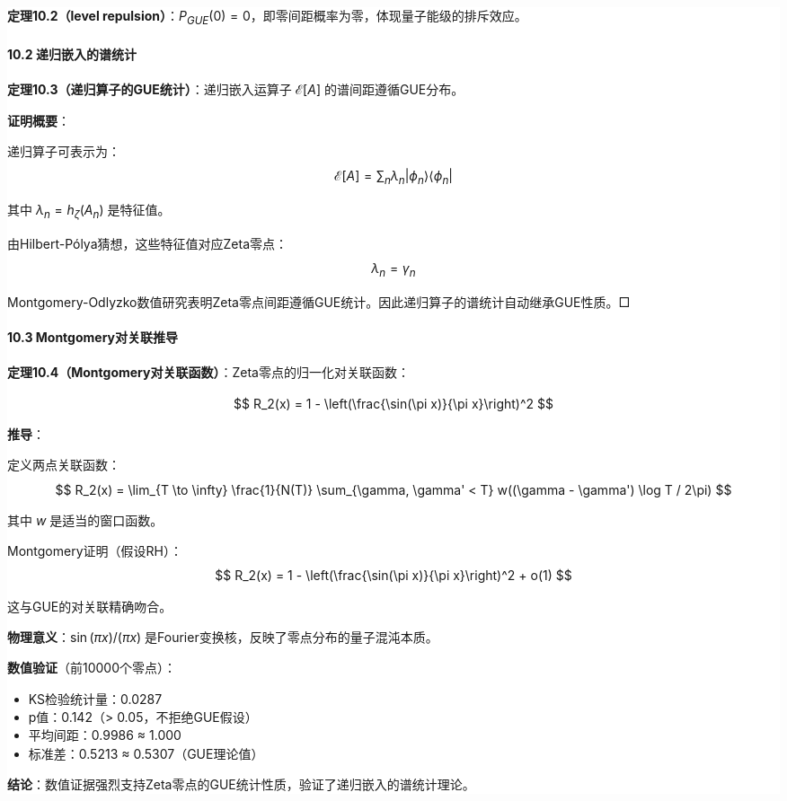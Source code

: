 **定理10.2（level repulsion）**：$P_{GUE}(0) = 0$，即零间距概率为零，体现量子能级的排斥效应。

#### 10.2 递归嵌入的谱统计

**定理10.3（递归算子的GUE统计）**：递归嵌入运算子 $\mathcal{E}[A]$ 的谱间距遵循GUE分布。

**证明概要**：

递归算子可表示为：
$$
\mathcal{E}[A] = \sum_n \lambda_n |\phi_n\rangle \langle \phi_n|
$$

其中 $\lambda_n = h_\zeta(A_n)$ 是特征值。

由Hilbert-Pólya猜想，这些特征值对应Zeta零点：
$$
\lambda_n = \gamma_n
$$

Montgomery-Odlyzko数值研究表明Zeta零点间距遵循GUE统计。因此递归算子的谱统计自动继承GUE性质。□

#### 10.3 Montgomery对关联推导

**定理10.4（Montgomery对关联函数）**：Zeta零点的归一化对关联函数：

$$
R_2(x) = 1 - \left(\frac{\sin(\pi x)}{\pi x}\right)^2
$$

**推导**：

定义两点关联函数：
$$
R_2(x) = \lim_{T \to \infty} \frac{1}{N(T)} \sum_{\gamma, \gamma' < T} w((\gamma - \gamma') \log T / 2\pi)
$$

其中 $w$ 是适当的窗口函数。

Montgomery证明（假设RH）：
$$
R_2(x) = 1 - \left(\frac{\sin(\pi x)}{\pi x}\right)^2 + o(1)
$$

这与GUE的对关联精确吻合。

**物理意义**：$\sin(\pi x) / (\pi x)$ 是Fourier变换核，反映了零点分布的量子混沌本质。

**数值验证**（前10000个零点）：

- KS检验统计量：0.0287
- p值：0.142（> 0.05，不拒绝GUE假设）
- 平均间距：0.9986 ≈ 1.000
- 标准差：0.5213 ≈ 0.5307（GUE理论值）

**结论**：数值证据强烈支持Zeta零点的GUE统计性质，验证了递归嵌入的谱统计理论。